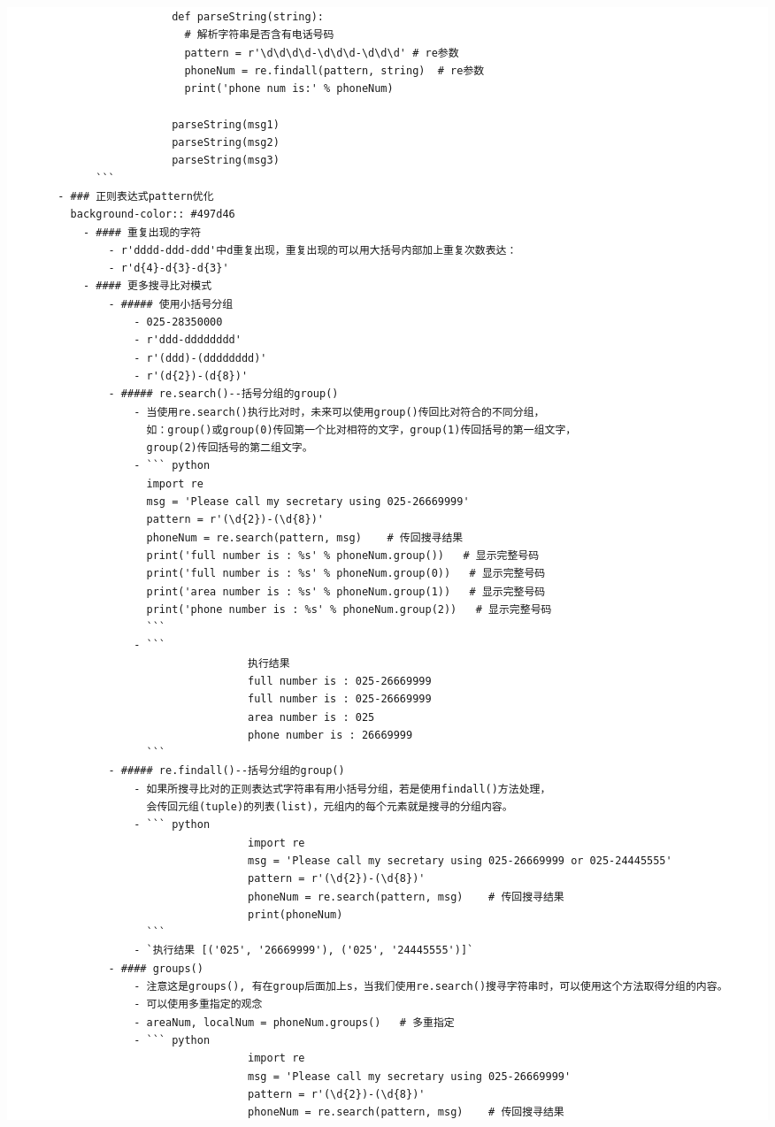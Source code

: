 				  			  def parseString(string):
				  			    # 解析字符串是否含有电话号码
				  			    pattern = r'\d\d\d\d-\d\d\d-\d\d\d' # re参数
				  			    phoneNum = re.findall(pattern, string)  # re参数
				  			    print('phone num is:' % phoneNum)
				  			  
				  			  parseString(msg1)
				  			  parseString(msg2)
				  			  parseString(msg3)
				  ```
			- ### 正则表达式pattern优化
			  background-color:: #497d46
				- #### 重复出现的字符
					- r'dddd-ddd-ddd'中d重复出现，重复出现的可以用大括号内部加上重复次数表达：
					- r'd{4}-d{3}-d{3}'
				- #### 更多搜寻比对模式
					- ##### 使用小括号分组
						- 025-28350000
						- r'ddd-dddddddd'
						- r'(ddd)-(dddddddd)'
						- r'(d{2})-(d{8})'
					- ##### re.search()--括号分组的group()
						- 当使用re.search()执行比对时，未来可以使用group()传回比对符合的不同分组，
						  如：group()或group(0)传回第一个比对相符的文字，group(1)传回括号的第一组文字，
						  group(2)传回括号的第二组文字。
						- ``` python
						  import re
						  msg = 'Please call my secretary using 025-26669999'
						  pattern = r'(\d{2})-(\d{8})'
						  phoneNum = re.search(pattern, msg)    # 传回搜寻结果
						  print('full number is : %s' % phoneNum.group())   # 显示完整号码
						  print('full number is : %s' % phoneNum.group(0))   # 显示完整号码
						  print('area number is : %s' % phoneNum.group(1))   # 显示完整号码
						  print('phone number is : %s' % phoneNum.group(2))   # 显示完整号码
						  ```
						- ```
						  				  执行结果
						  				  full number is : 025-26669999
						  				  full number is : 025-26669999
						  				  area number is : 025
						  				  phone number is : 26669999
						  ```
					- ##### re.findall()--括号分组的group()
						- 如果所搜寻比对的正则表达式字符串有用小括号分组，若是使用findall()方法处理，
						  会传回元组(tuple)的列表(list)，元组内的每个元素就是搜寻的分组内容。
						- ``` python
						  				  import re
						  				  msg = 'Please call my secretary using 025-26669999 or 025-24445555'
						  				  pattern = r'(\d{2})-(\d{8})'
						  				  phoneNum = re.search(pattern, msg)    # 传回搜寻结果
						  				  print(phoneNum)
						  ```
						- `执行结果 [('025', '26669999'), ('025', '24445555')]`
					- #### groups()
						- 注意这是groups(), 有在group后面加上s，当我们使用re.search()搜寻字符串时，可以使用这个方法取得分组的内容。
						- 可以使用多重指定的观念
						- areaNum, localNum = phoneNum.groups()   # 多重指定
						- ``` python
						  				  import re
						  				  msg = 'Please call my secretary using 025-26669999'
						  				  pattern = r'(\d{2})-(\d{8})'
						  				  phoneNum = re.search(pattern, msg)    # 传回搜寻结果